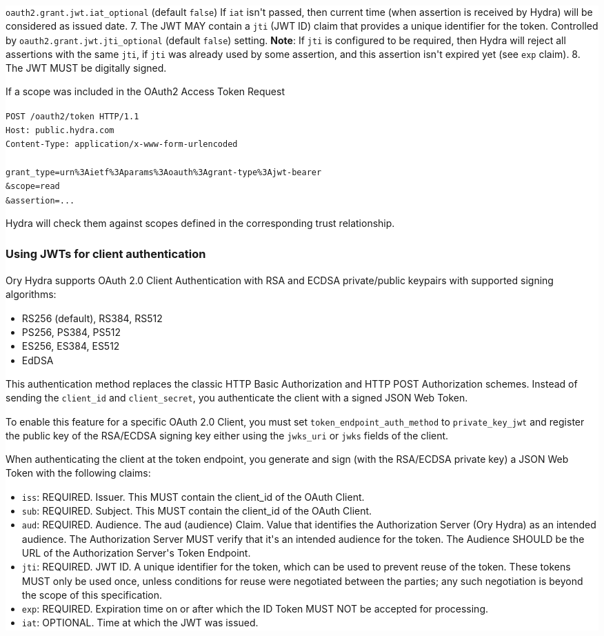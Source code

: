    `oauth2.grant.jwt.iat_optional` (default `false`) If `iat` isn't passed, then current time (when assertion is received by
   Hydra) will be considered as issued date.
7. The JWT MAY contain a `jti` (JWT ID) claim that provides a unique identifier for the token. Controlled by
   `oauth2.grant.jwt.jti_optional` (default `false`) setting. **Note**: If `jti` is configured to be required, then Hydra will
   reject all assertions with the same `jti`, if `jti` was already used by some assertion, and this assertion isn't expired yet
   (see `exp` claim).
8. The JWT MUST be digitally signed.

If a scope was included in the OAuth2 Access Token Request

```
POST /oauth2/token HTTP/1.1
Host: public.hydra.com
Content-Type: application/x-www-form-urlencoded

grant_type=urn%3Aietf%3Aparams%3Aoauth%3Agrant-type%3Ajwt-bearer
&scope=read
&assertion=...
```

Hydra will check them against scopes defined in the corresponding trust relationship.

### Using JWTs for client authentication

Ory Hydra supports OAuth 2.0 Client Authentication with RSA and ECDSA private/public keypairs with supported signing algorithms:

- RS256 (default), RS384, RS512
- PS256, PS384, PS512
- ES256, ES384, ES512
- EdDSA

This authentication method replaces the classic HTTP Basic Authorization and HTTP POST Authorization schemes. Instead of sending
the `client_id` and `client_secret`, you authenticate the client with a signed JSON Web Token.

To enable this feature for a specific OAuth 2.0 Client, you must set `token_endpoint_auth_method` to `private_key_jwt` and
register the public key of the RSA/ECDSA signing key either using the `jwks_uri` or `jwks` fields of the client.

When authenticating the client at the token endpoint, you generate and sign (with the RSA/ECDSA private key) a JSON Web Token with
the following claims:

- `iss`: REQUIRED. Issuer. This MUST contain the client_id of the OAuth Client.
- `sub`: REQUIRED. Subject. This MUST contain the client_id of the OAuth Client.
- `aud`: REQUIRED. Audience. The aud (audience) Claim. Value that identifies the Authorization Server (Ory Hydra) as an intended
  audience. The Authorization Server MUST verify that it's an intended audience for the token. The Audience SHOULD be the URL of
  the Authorization Server's Token Endpoint.
- `jti`: REQUIRED. JWT ID. A unique identifier for the token, which can be used to prevent reuse of the token. These tokens MUST
  only be used once, unless conditions for reuse were negotiated between the parties; any such negotiation is beyond the scope of
  this specification.
- `exp`: REQUIRED. Expiration time on or after which the ID Token MUST NOT be accepted for processing.
- `iat`: OPTIONAL. Time at which the JWT was issued.
